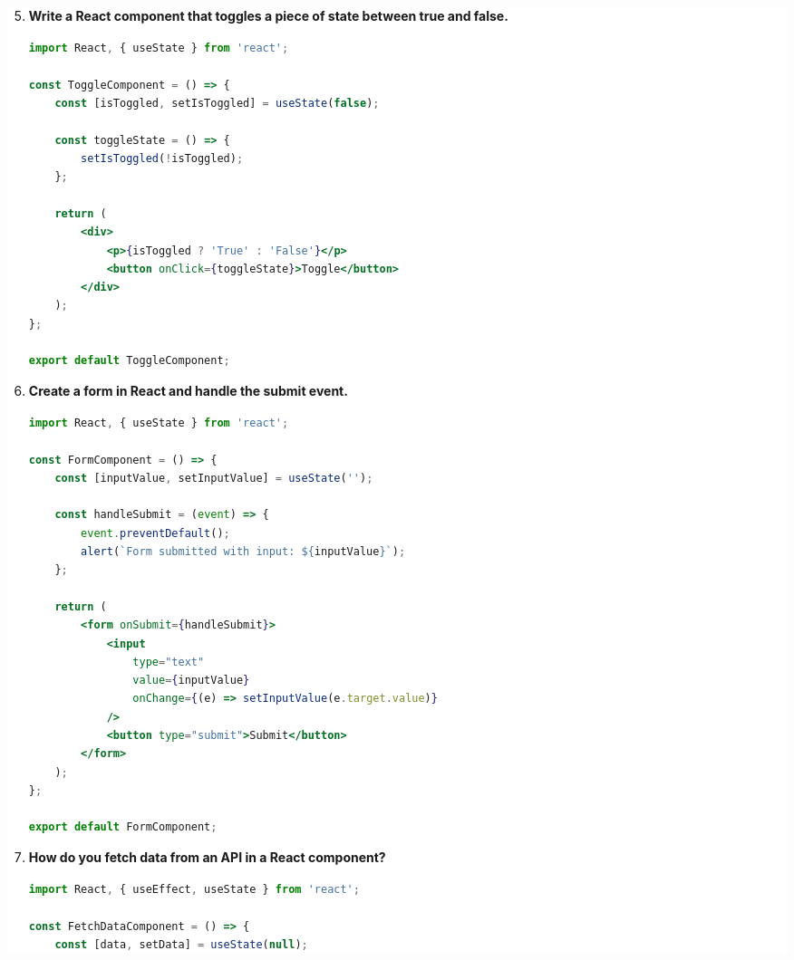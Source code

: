 5. **Write a React component that toggles a piece of state between true and false.**
    ```jsx
    import React, { useState } from 'react';

    const ToggleComponent = () => {
        const [isToggled, setIsToggled] = useState(false);

        const toggleState = () => {
            setIsToggled(!isToggled);
        };

        return (
            <div>
                <p>{isToggled ? 'True' : 'False'}</p>
                <button onClick={toggleState}>Toggle</button>
            </div>
        );
    };

    export default ToggleComponent;
    ```

6. **Create a form in React and handle the submit event.**
    ```jsx
    import React, { useState } from 'react';

    const FormComponent = () => {
        const [inputValue, setInputValue] = useState('');

        const handleSubmit = (event) => {
            event.preventDefault();
            alert(`Form submitted with input: ${inputValue}`);
        };

        return (
            <form onSubmit={handleSubmit}>
                <input
                    type="text"
                    value={inputValue}
                    onChange={(e) => setInputValue(e.target.value)}
                />
                <button type="submit">Submit</button>
            </form>
        );
    };

    export default FormComponent;
    ```

7. **How do you fetch data from an API in a React component?**
    ```jsx
    import React, { useEffect, useState } from 'react';

    const FetchDataComponent = () => {
        const [data, setData] = useState(null);
